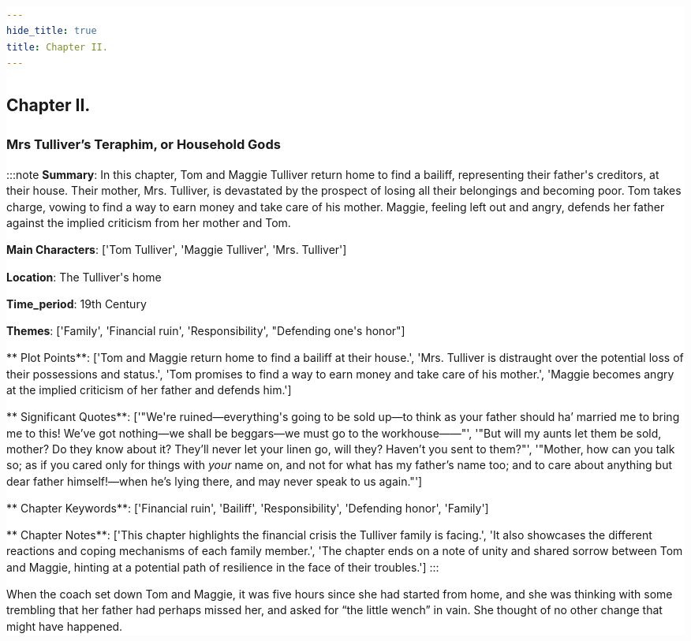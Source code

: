 ```yaml
---
hide_title: true
title: Chapter II.
---
```

## Chapter II.
### Mrs Tulliver’s Teraphim, or Household Gods 
:::note
**Summary**:
In this chapter, Tom and Maggie Tulliver return home to find a bailiff, representing their father's creditors, at their house. Their mother, Mrs. Tulliver, is devastated by the prospect of losing all their belongings and becoming poor. Tom takes charge, vowing to find a way to earn money and take care of his mother. Maggie, feeling left out and angry, defends her father against the implied criticism from her mother and Tom.

**Main Characters**:
['Tom Tulliver', 'Maggie Tulliver', 'Mrs. Tulliver']

**Location**:
The Tulliver's home

**Time_period**:
19th Century

**Themes**:
['Family', 'Financial ruin', 'Responsibility', "Defending one's honor"]

** Plot Points**:
['Tom and Maggie return home to find a bailiff at their house.', 'Mrs. Tulliver is distraught over the potential loss of their possessions and status.', 'Tom promises to find a way to earn money and take care of his mother.', 'Maggie becomes angry at the implied criticism of her father and defends him.']

** Significant Quotes**:
['"We\'re ruined—everything\'s going to be sold up—to think as your father should ha’ married me to bring me to this! We’ve got nothing—we shall be beggars—we must go to the workhouse——"', '"But will my aunts let them be sold, mother? Do they know about it? They’ll never let your linen go, will they? Haven’t you sent to them?"', '"Mother, how can you talk so; as if you cared only for things with _your_ name on, and not for what has my father’s name too; and to care about anything but dear father himself!—when he’s lying there, and may never speak to us again."']

** Chapter Keywords**:
['Financial ruin', 'Bailiff', 'Responsibility', 'Defending honor', 'Family']

** Chapter Notes**:
['This chapter highlights the financial crisis the Tulliver family is facing.', 'It also showcases the different reactions and coping mechanisms of each family member.', 'The chapter ends on a note of unity and shared sorrow between Tom and Maggie, hinting at a potential path of resilience in the face of their troubles.']
:::


  When the coach set down Tom and Maggie, it was five hours since she had started from home, and she was thinking with some trembling that her father had perhaps missed her, and asked for “the little wench” in vain. She thought of no other change that might have happened. 
